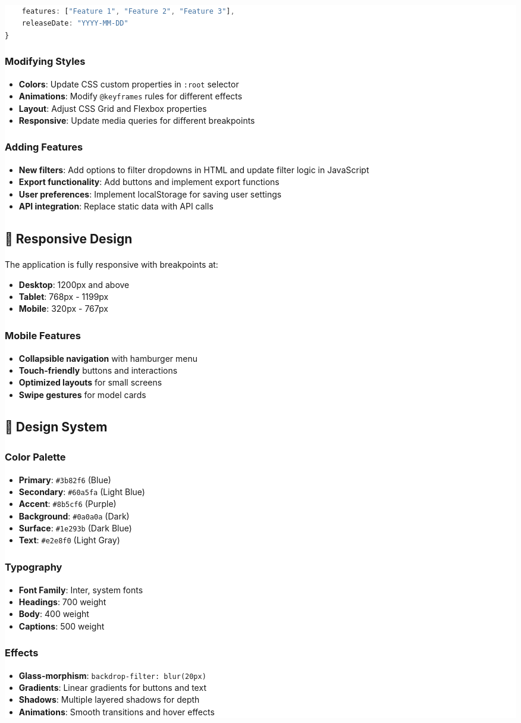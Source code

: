    ```javascript
       features: ["Feature 1", "Feature 2", "Feature 3"],
       releaseDate: "YYYY-MM-DD"
   }
   ```

### Modifying Styles
- **Colors**: Update CSS custom properties in `:root` selector
- **Animations**: Modify `@keyframes` rules for different effects
- **Layout**: Adjust CSS Grid and Flexbox properties
- **Responsive**: Update media queries for different breakpoints

### Adding Features
- **New filters**: Add options to filter dropdowns in HTML and update filter logic in JavaScript
- **Export functionality**: Add buttons and implement export functions
- **User preferences**: Implement localStorage for saving user settings
- **API integration**: Replace static data with API calls

## 📱 Responsive Design

The application is fully responsive with breakpoints at:
- **Desktop**: 1200px and above
- **Tablet**: 768px - 1199px
- **Mobile**: 320px - 767px

### Mobile Features
- **Collapsible navigation** with hamburger menu
- **Touch-friendly** buttons and interactions
- **Optimized layouts** for small screens
- **Swipe gestures** for model cards

## 🎨 Design System

### Color Palette
- **Primary**: `#3b82f6` (Blue)
- **Secondary**: `#60a5fa` (Light Blue)
- **Accent**: `#8b5cf6` (Purple)
- **Background**: `#0a0a0a` (Dark)
- **Surface**: `#1e293b` (Dark Blue)
- **Text**: `#e2e8f0` (Light Gray)

### Typography
- **Font Family**: Inter, system fonts
- **Headings**: 700 weight
- **Body**: 400 weight
- **Captions**: 500 weight

### Effects
- **Glass-morphism**: `backdrop-filter: blur(20px)`
- **Gradients**: Linear gradients for buttons and text
- **Shadows**: Multiple layered shadows for depth
- **Animations**: Smooth transitions and hover effects

